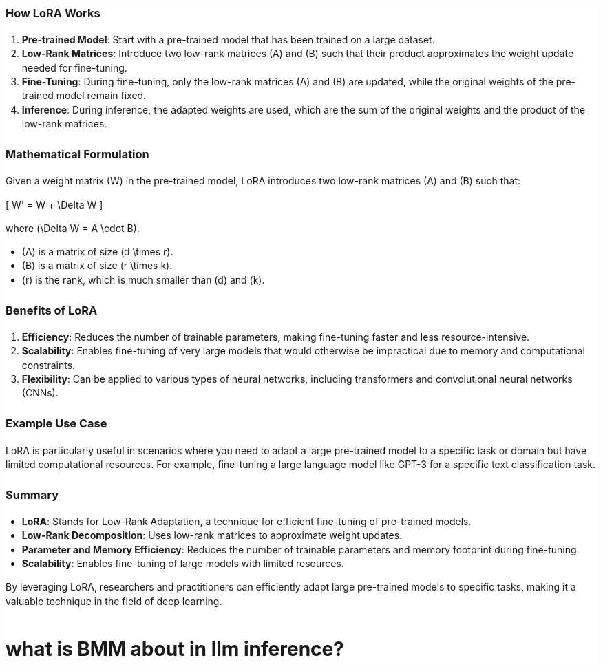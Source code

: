 ### How LoRA Works

1. **Pre-trained Model**: Start with a pre-trained model that has been trained on a large dataset.
2. **Low-Rank Matrices**: Introduce two low-rank matrices \(A\) and \(B\) such that their product approximates the weight update needed for fine-tuning.
3. **Fine-Tuning**: During fine-tuning, only the low-rank matrices \(A\) and \(B\) are updated, while the original weights of the pre-trained model remain fixed.
4. **Inference**: During inference, the adapted weights are used, which are the sum of the original weights and the product of the low-rank matrices.

### Mathematical Formulation

Given a weight matrix \(W\) in the pre-trained model, LoRA introduces two low-rank matrices \(A\) and \(B\) such that:

\[ W' = W + \Delta W \]

where \(\Delta W = A \cdot B\).

- \(A\) is a matrix of size \(d \times r\).
- \(B\) is a matrix of size \(r \times k\).
- \(r\) is the rank, which is much smaller than \(d\) and \(k\).

### Benefits of LoRA

1. **Efficiency**: Reduces the number of trainable parameters, making fine-tuning faster and less resource-intensive.
2. **Scalability**: Enables fine-tuning of very large models that would otherwise be impractical due to memory and computational constraints.
3. **Flexibility**: Can be applied to various types of neural networks, including transformers and convolutional neural networks (CNNs).

### Example Use Case

LoRA is particularly useful in scenarios where you need to adapt a large pre-trained model to a specific task or domain but have limited computational resources. For example, fine-tuning a large language model like GPT-3 for a specific text classification task.

### Summary

- **LoRA**: Stands for Low-Rank Adaptation, a technique for efficient fine-tuning of pre-trained models.
- **Low-Rank Decomposition**: Uses low-rank matrices to approximate weight updates.
- **Parameter and Memory Efficiency**: Reduces the number of trainable parameters and memory footprint during fine-tuning.
- **Scalability**: Enables fine-tuning of large models with limited resources.

By leveraging LoRA, researchers and practitioners can efficiently adapt large pre-trained models to specific tasks, making it a valuable technique in the field of deep learning.


# what is BMM about in llm inference?
